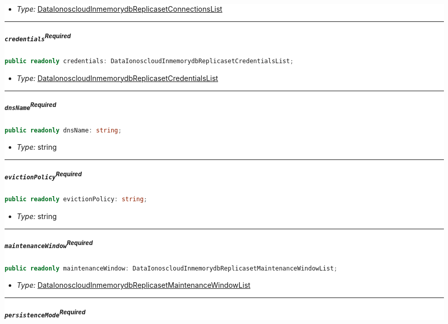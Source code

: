 - *Type:* <a href="#@cdktf/provider-ionoscloud.dataIonoscloudInmemorydbReplicaset.DataIonoscloudInmemorydbReplicasetConnectionsList">DataIonoscloudInmemorydbReplicasetConnectionsList</a>

---

##### `credentials`<sup>Required</sup> <a name="credentials" id="@cdktf/provider-ionoscloud.dataIonoscloudInmemorydbReplicaset.DataIonoscloudInmemorydbReplicaset.property.credentials"></a>

```typescript
public readonly credentials: DataIonoscloudInmemorydbReplicasetCredentialsList;
```

- *Type:* <a href="#@cdktf/provider-ionoscloud.dataIonoscloudInmemorydbReplicaset.DataIonoscloudInmemorydbReplicasetCredentialsList">DataIonoscloudInmemorydbReplicasetCredentialsList</a>

---

##### `dnsName`<sup>Required</sup> <a name="dnsName" id="@cdktf/provider-ionoscloud.dataIonoscloudInmemorydbReplicaset.DataIonoscloudInmemorydbReplicaset.property.dnsName"></a>

```typescript
public readonly dnsName: string;
```

- *Type:* string

---

##### `evictionPolicy`<sup>Required</sup> <a name="evictionPolicy" id="@cdktf/provider-ionoscloud.dataIonoscloudInmemorydbReplicaset.DataIonoscloudInmemorydbReplicaset.property.evictionPolicy"></a>

```typescript
public readonly evictionPolicy: string;
```

- *Type:* string

---

##### `maintenanceWindow`<sup>Required</sup> <a name="maintenanceWindow" id="@cdktf/provider-ionoscloud.dataIonoscloudInmemorydbReplicaset.DataIonoscloudInmemorydbReplicaset.property.maintenanceWindow"></a>

```typescript
public readonly maintenanceWindow: DataIonoscloudInmemorydbReplicasetMaintenanceWindowList;
```

- *Type:* <a href="#@cdktf/provider-ionoscloud.dataIonoscloudInmemorydbReplicaset.DataIonoscloudInmemorydbReplicasetMaintenanceWindowList">DataIonoscloudInmemorydbReplicasetMaintenanceWindowList</a>

---

##### `persistenceMode`<sup>Required</sup> <a name="persistenceMode" id="@cdktf/provider-ionoscloud.dataIonoscloudInmemorydbReplicaset.DataIonoscloudInmemorydbReplicaset.property.persistenceMode"></a>
